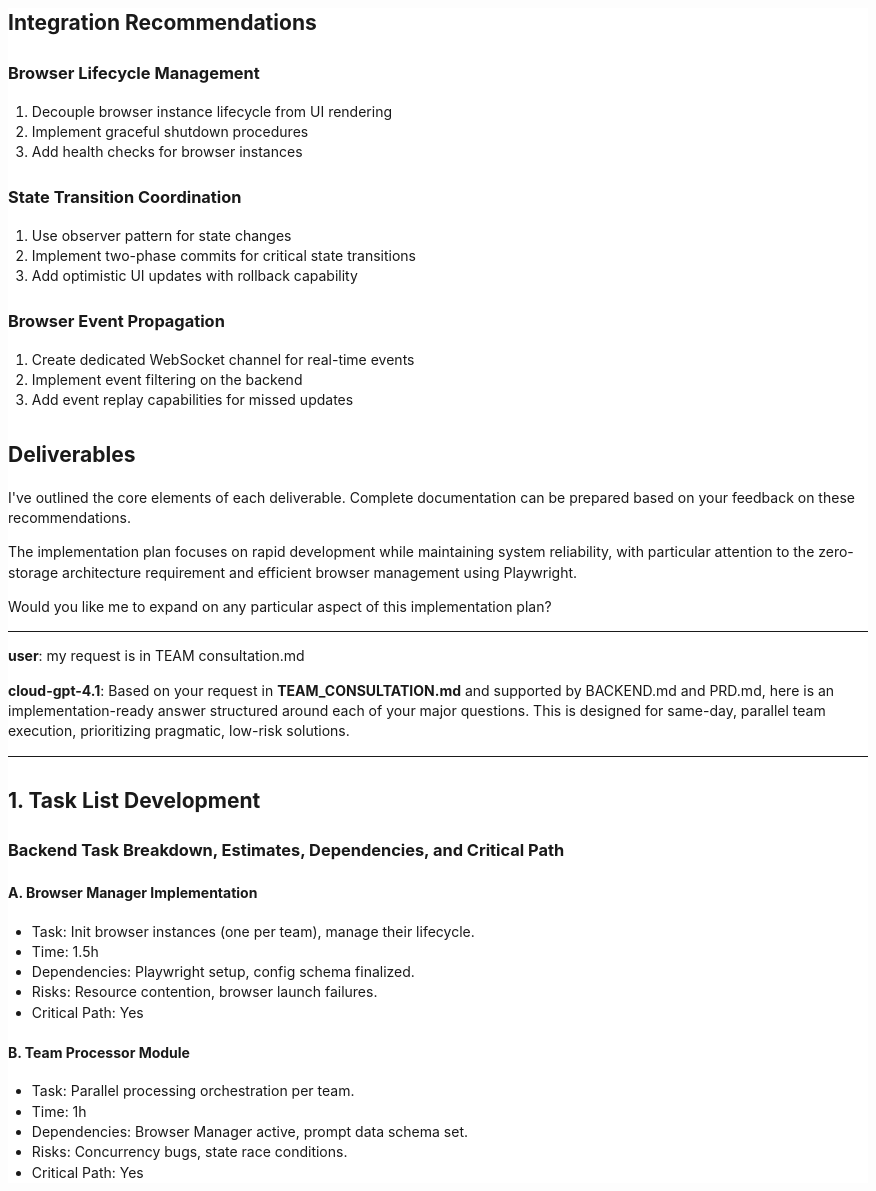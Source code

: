 ## Integration Recommendations

### Browser Lifecycle Management
1. Decouple browser instance lifecycle from UI rendering
2. Implement graceful shutdown procedures
3. Add health checks for browser instances

### State Transition Coordination
1. Use observer pattern for state changes
2. Implement two-phase commits for critical state transitions
3. Add optimistic UI updates with rollback capability

### Browser Event Propagation
1. Create dedicated WebSocket channel for real-time events
2. Implement event filtering on the backend
3. Add event replay capabilities for missed updates

## Deliverables

I've outlined the core elements of each deliverable. Complete documentation can be prepared based on your feedback on these recommendations.

The implementation plan focuses on rapid development while maintaining system reliability, with particular attention to the zero-storage architecture requirement and efficient browser management using Playwright.

Would you like me to expand on any particular aspect of this implementation plan?

---

**user**: my request is in TEAM consultation.md

**cloud-gpt-4.1**: Based on your request in **TEAM_CONSULTATION.md** and supported by BACKEND.md and PRD.md, here is an implementation-ready answer structured around each of your major questions. This is designed for same-day, parallel team execution, prioritizing pragmatic, low-risk solutions.

---

## 1. Task List Development

### Backend Task Breakdown, Estimates, Dependencies, and Critical Path

#### **A. Browser Manager Implementation**
- Task: Init browser instances (one per team), manage their lifecycle.
- Time: 1.5h
- Dependencies: Playwright setup, config schema finalized.
- Risks: Resource contention, browser launch failures.
- Critical Path: Yes

#### **B. Team Processor Module**
- Task: Parallel processing orchestration per team.
- Time: 1h
- Dependencies: Browser Manager active, prompt data schema set.
- Risks: Concurrency bugs, state race conditions.
- Critical Path: Yes
